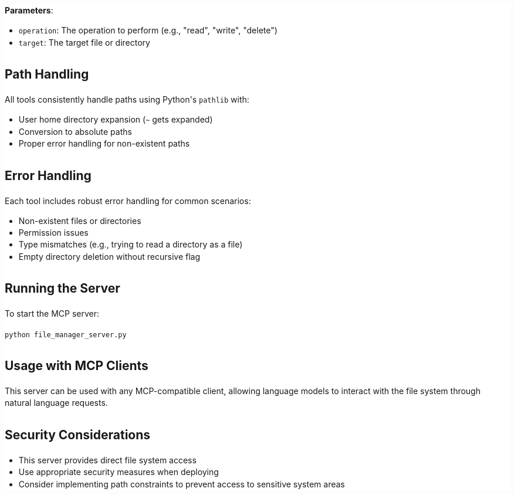 **Parameters**:
- `operation`: The operation to perform (e.g., "read", "write", "delete")
- `target`: The target file or directory

## Path Handling

All tools consistently handle paths using Python's `pathlib` with:
- User home directory expansion (`~` gets expanded)
- Conversion to absolute paths
- Proper error handling for non-existent paths

## Error Handling

Each tool includes robust error handling for common scenarios:
- Non-existent files or directories
- Permission issues
- Type mismatches (e.g., trying to read a directory as a file)
- Empty directory deletion without recursive flag

## Running the Server

To start the MCP server:

```bash
python file_manager_server.py
```

## Usage with MCP Clients

This server can be used with any MCP-compatible client, allowing language models to interact with the file system through natural language requests.

## Security Considerations

- This server provides direct file system access
- Use appropriate security measures when deploying
- Consider implementing path constraints to prevent access to sensitive system areas
